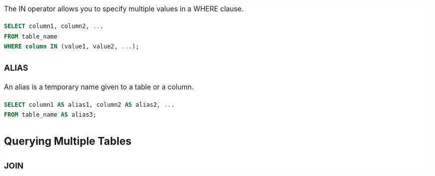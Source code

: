 The IN operator allows you to specify multiple values in a WHERE clause.

```sql
SELECT column1, column2, ...
FROM table_name
WHERE column IN (value1, value2, ...);
```

### ALIAS

An alias is a temporary name given to a table or a column.

```sql
SELECT column1 AS alias1, column2 AS alias2, ...
FROM table_name AS alias3;
```

## Querying Multiple Tables

### JOIN